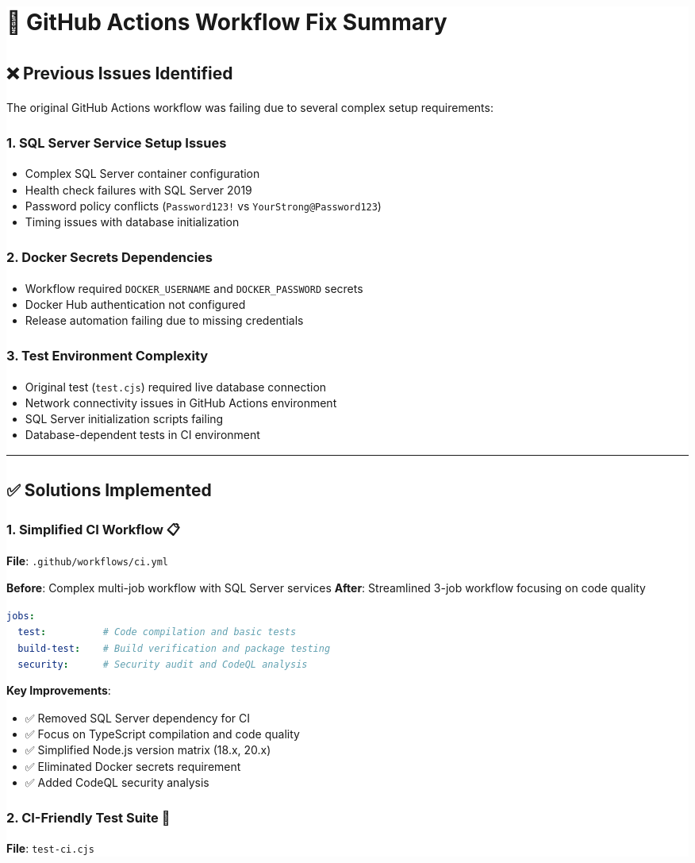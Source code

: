 # 🔧 GitHub Actions Workflow Fix Summary

## ❌ **Previous Issues Identified**

The original GitHub Actions workflow was failing due to several complex setup requirements:

### **1. SQL Server Service Setup Issues**
- Complex SQL Server container configuration
- Health check failures with SQL Server 2019
- Password policy conflicts (`Password123!` vs `YourStrong@Password123`)
- Timing issues with database initialization

### **2. Docker Secrets Dependencies**
- Workflow required `DOCKER_USERNAME` and `DOCKER_PASSWORD` secrets
- Docker Hub authentication not configured
- Release automation failing due to missing credentials

### **3. Test Environment Complexity**
- Original test (`test.cjs`) required live database connection
- Network connectivity issues in GitHub Actions environment
- SQL Server initialization scripts failing
- Database-dependent tests in CI environment

---

## ✅ **Solutions Implemented**

### **1. Simplified CI Workflow** 📋
**File**: `.github/workflows/ci.yml`

**Before**: Complex multi-job workflow with SQL Server services
**After**: Streamlined 3-job workflow focusing on code quality

```yaml
jobs:
  test:          # Code compilation and basic tests
  build-test:    # Build verification and package testing
  security:      # Security audit and CodeQL analysis
```

**Key Improvements**:
- ✅ Removed SQL Server dependency for CI
- ✅ Focus on TypeScript compilation and code quality
- ✅ Simplified Node.js version matrix (18.x, 20.x)
- ✅ Eliminated Docker secrets requirement
- ✅ Added CodeQL security analysis

### **2. CI-Friendly Test Suite** 🧪
**File**: `test-ci.cjs`
